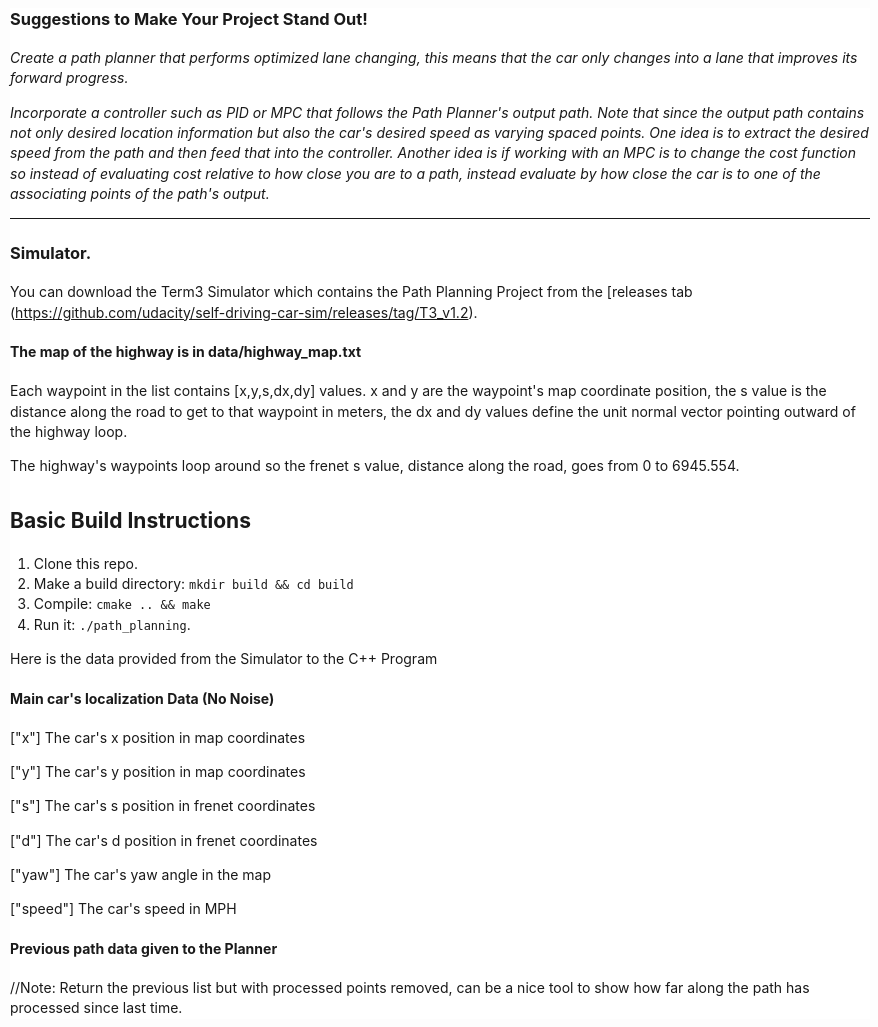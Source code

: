 
### Suggestions to Make Your Project Stand Out!
*Create a path planner that performs optimized lane changing, this means that the car only changes into a lane that improves its forward progress.*

*Incorporate a controller such as PID or MPC that follows the Path Planner's output path. Note that since the output path contains not only desired location information but also the car's desired speed as varying spaced points. One idea is to extract the desired speed from the path and then feed that into the controller. Another idea is if working with an MPC is to change the cost function so instead of evaluating cost relative to how close you are to a path, instead evaluate by how close the car is to one of the associating points of the path's output.*


---
### Simulator.
You can download the Term3 Simulator which contains the Path Planning Project from the [releases tab (https://github.com/udacity/self-driving-car-sim/releases/tag/T3_v1.2).


#### The map of the highway is in data/highway_map.txt
Each waypoint in the list contains  [x,y,s,dx,dy] values. x and y are the waypoint's map coordinate position, the s value is the distance along the road to get to that waypoint in meters, the dx and dy values define the unit normal vector pointing outward of the highway loop.

The highway's waypoints loop around so the frenet s value, distance along the road, goes from 0 to 6945.554.

## Basic Build Instructions

1. Clone this repo.
2. Make a build directory: `mkdir build && cd build`
3. Compile: `cmake .. && make`
4. Run it: `./path_planning`.

Here is the data provided from the Simulator to the C++ Program

#### Main car's localization Data (No Noise)

["x"] The car's x position in map coordinates

["y"] The car's y position in map coordinates

["s"] The car's s position in frenet coordinates

["d"] The car's d position in frenet coordinates

["yaw"] The car's yaw angle in the map

["speed"] The car's speed in MPH

#### Previous path data given to the Planner

//Note: Return the previous list but with processed points removed, can be a nice tool to show how far along
the path has processed since last time.


[//]: # (Image References)
[image1]: ./images/S05miles.png
[image2]: ./images/S10miles.png
[image3]: ./images/Changelane.png